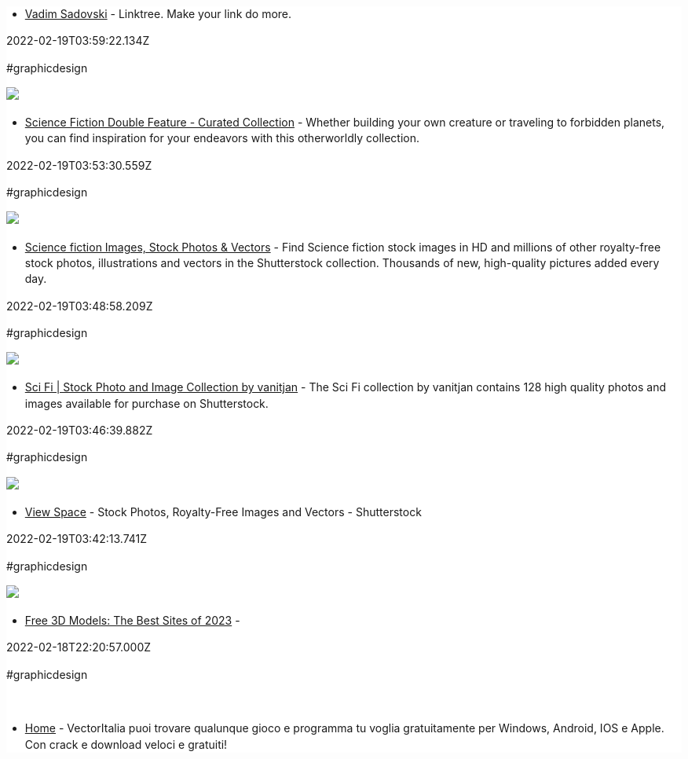 - [Vadim Sadovski](https://linktr.ee/vadimsadovski) - Linktree. Make your link do more.

2022-02-19T03:59:22.134Z

#graphicdesign

![](https://images.ctfassets.net/hrltx12pl8hq/4JjvQnA3XcGax9rW7Zx3H2/54604fd325e8a8707981642bfce69a08/shutterstock_1225878706__1_.jpg)

- [Science Fiction Double Feature - Curated Collection](https://www.shutterstock.com/music/featured-collections/science-fiction-double-feature) - Whether building your own creature or traveling to forbidden planets, you can find inspiration for your endeavors with this otherworldly collection.

2022-02-19T03:53:30.559Z

#graphicdesign

![](https://www.shutterstock.com/shutterstock/photos/2252961619/display_1500/stock-vector-space-science-fiction-future-vector-retro-illustrations-of-astronaut-galaxy-planet-moon-2252961619.jpg)

- [Science fiction Images, Stock Photos & Vectors](https://www.shutterstock.com/search/science+fiction) - Find Science fiction stock images in HD and millions of other royalty-free stock photos, illustrations and vectors in the Shutterstock collection.  Thousands of new, high-quality pictures added every day.

2022-02-19T03:48:58.209Z

#graphicdesign

![](https://www.shutterstock.com/shutterstock/photos/2369360049/display_1500/stock-photo-science-background-fiction-interior-rendering-sci-fi-spaceship-corridors-blue-and-red-light-d-2369360049.jpg)

- [Sci Fi | Stock Photo and Image Collection by vanitjan](https://www.shutterstock.com/g/max3d/sets/63017302) - The Sci Fi collection by vanitjan contains 128 high quality photos and images available for purchase on Shutterstock.

2022-02-19T03:46:39.882Z

#graphicdesign

![](https://rdl.ink/render/https%3A%2F%2Fwww.shutterstock.com%2Fcollections%2F310389851-3fbc925a)

- [View Space](https://www.shutterstock.com/collections/310389851-3fbc925a) - Stock Photos, Royalty-Free Images and Vectors - Shutterstock

2022-02-19T03:42:13.741Z

#graphicdesign

![](https://i.all3dp.com/workers/images/fit=scale-down,w=1200,h=630,gravity=0.5x0.5,format=jpeg/wp-content/uploads/2018/06/02231137/3D-render-e1549145526391.jpg)

- [Free 3D Models: The Best Sites of 2023](https://all3dp.com/1/free-3d-models-download-best-sites-3d-archive-3d) - 

2022-02-18T22:20:57.000Z

#graphicdesign

![]()

- [Home](https://www.vectoritalia.com) - VectorItalia puoi trovare qualunque gioco e programma tu voglia gratuitamente per Windows, Android, IOS e Apple. Con crack e download veloci e gratuiti!
